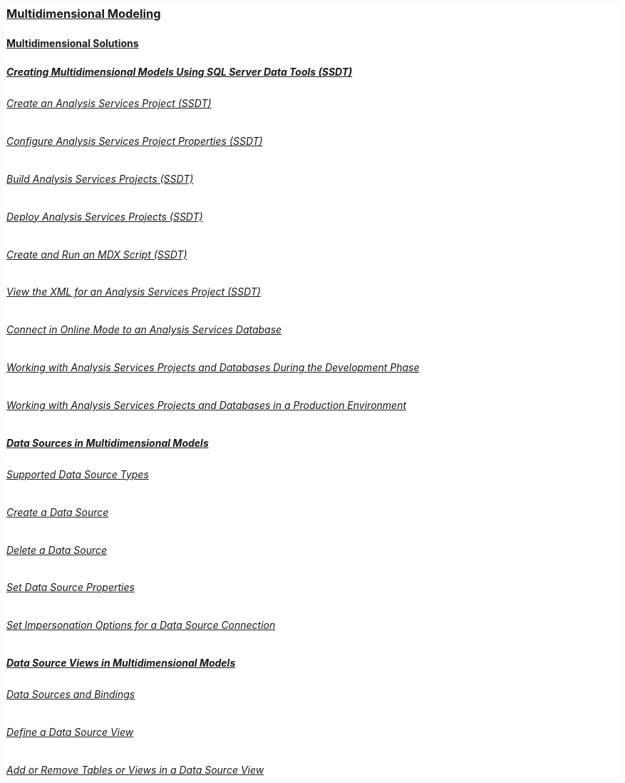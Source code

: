 ### [Multidimensional Modeling](multidimensional-models/multidimensional-models-ssas.md)
#### [Multidimensional Solutions](multidimensional-models/multidimensional-model-solutions-ssas.md)
##### [Creating Multidimensional Models Using SQL Server Data Tools (SSDT)](multidimensional-models/creating-multidimensional-models-using-sql-server-data-tools-ssdt.md)
###### [Create an Analysis Services Project (SSDT)](multidimensional-models/create-an-analysis-services-project-ssdt.md)
###### [Configure Analysis Services Project Properties (SSDT)](multidimensional-models/configure-analysis-services-project-properties-ssdt.md)
###### [Build Analysis Services Projects (SSDT)](multidimensional-models/build-analysis-services-projects-ssdt.md)
###### [Deploy Analysis Services Projects (SSDT)](multidimensional-models/deploy-analysis-services-projects-ssdt.md)
###### [Create and Run an MDX Script (SSDT)](multidimensional-models/create-and-run-an-mdx-script-in-sql-server-data-tools.md)
###### [View the XML for an Analysis Services Project (SSDT)](multidimensional-models/view-the-xml-for-an-analysis-services-project-ssdt.md)
###### [Connect in Online Mode to an Analysis Services Database](multidimensional-models/connect-in-online-mode-to-an-analysis-services-database.md)
###### [Working with Analysis Services Projects and Databases During the Development Phase](multidimensional-models/work-with-analysis-services-projects-and-databases-in-development.md)
###### [Working with Analysis Services Projects and Databases in a Production Environment](multidimensional-models/work-with-analysis-services-projects-and-databases-in-production.md)
##### [Data Sources in Multidimensional Models](multidimensional-models/data-sources-in-multidimensional-models.md)
###### [Supported Data Source Types](multidimensional-models/supported-data-sources-ssas-multidimensional.md)
###### [Create a Data Source](multidimensional-models/create-a-data-source-ssas-multidimensional.md)
###### [Delete a Data Source](multidimensional-models/delete-a-data-source-in-solution-explorer-ssas-multidimensional.md)
###### [Set Data Source Properties](multidimensional-models/set-data-source-properties-ssas-multidimensional.md)
###### [Set Impersonation Options for a Data Source Connection](multidimensional-models/set-impersonation-options-ssas-multidimensional.md)
##### [Data Source Views in Multidimensional Models](multidimensional-models/data-source-views-in-multidimensional-models.md)
###### [Data Sources and Bindings](multidimensional-models/data-sources-and-bindings-ssas-multidimensional.md)
###### [Define a Data Source View](multidimensional-models/defining-a-data-source-view-analysis-services.md)
###### [Add or Remove Tables or Views in a Data Source View](multidimensional-models/adding-or-removing-tables-or-views-in-a-data-source-view-analysis-services.md)